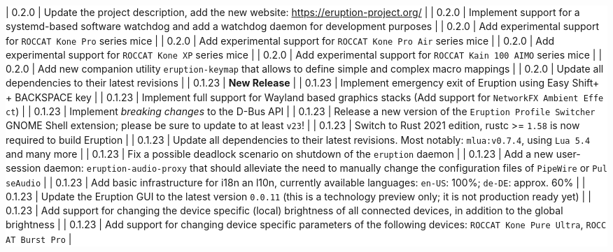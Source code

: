 | 0.2.0  | Update the project description, add the new website: <https://eruption-project.org/>                                                                                                                                                                                |
| 0.2.0  | Implement support for a systemd-based software watchdog and add a watchdog daemon for development purposes                                                                                                                                                          |
| 0.2.0  | Add experimental support for `ROCCAT Kone Pro` series mice                                                                                                                                                                                                          |
| 0.2.0  | Add experimental support for `ROCCAT Kone Pro Air` series mice                                                                                                                                                                                                      |
| 0.2.0  | Add experimental support for `ROCCAT Kone XP` series mice                                                                                                                                                                                                           |
| 0.2.0  | Add experimental support for `ROCCAT Kain 100 AIMO` series mice                                                                                                                                                                                                     |
| 0.2.0  | Add new companion utility `eruption-keymap` that allows to define simple and complex macro mappings                                                                                                                                                                 |
| 0.2.0  | Update all dependencies to their latest revisions                                                                                                                                                                                                                   |
| 0.1.23 | **New Release**                                                                                                                                                                                                                                                     |
| 0.1.23 | Implement emergency exit of Eruption using Easy Shift+ + BACKSPACE key                                                                                                                                                                                              |
| 0.1.23 | Implement full support for Wayland based graphics stacks (Add support for `NetworkFX Ambient Effect`)                                                                                                                                                               |
| 0.1.23 | Implement _breaking changes_ to the D-Bus API                                                                                                                                                                                                                       |
| 0.1.23 | Release a new version of the `Eruption Profile Switcher` GNOME Shell extension; please be sure to update to at least `v23`!                                                                                                                                         |
| 0.1.23 | Switch to Rust 2021 edition, rustc >= `1.58` is now required to build Eruption                                                                                                                                                                                      |
| 0.1.23 | Update all dependencies to their latest revisions. Most notably: `mlua:v0.7.4`, using `Lua 5.4` and many more                                                                                                                                                       |
| 0.1.23 | Fix a possible deadlock scenario on shutdown of the `eruption` daemon                                                                                                                                                                                               |
| 0.1.23 | Add a new user-session daemon: `eruption-audio-proxy` that should alleviate the need to manually change the configuration files of `PipeWire` or `PulseAudio`                                                                                                       |
| 0.1.23 | Add basic infrastructure for i18n an l10n, currently available languages: `en-US`: 100%; `de-DE`: approx. 60%                                                                                                                                                       |
| 0.1.23 | Update the Eruption GUI to the latest version `0.0.11` (this is a technology preview only; it is not production ready yet)                                                                                                                                          |
| 0.1.23 | Add support for changing the device specific (local) brightness of all connected devices, in addition to the global brightness                                                                                                                                      |
| 0.1.23 | Add support for changing device specific parameters of the following devices: `ROCCAT Kone Pure Ultra`, `ROCCAT Burst Pro`                                                                                                                                          |